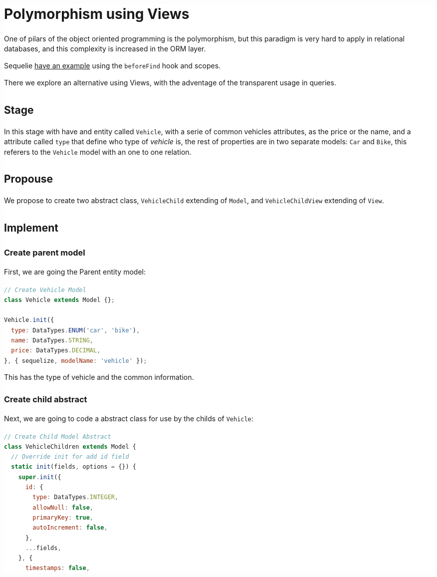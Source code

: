 # Polymorphism using Views

One of pilars of the object oriented programming is the polymorphism, but this
paradigm is very hard to apply in relational databases, and this complexity is
increased in the ORM layer.

Sequelie [have an
example](https://sequelize.org/v6/manual/polymorphic-associations.html) using
the `beforeFind` hook and scopes.

There we explore an alternative using Views, with the adventage of the
transparent usage in queries.

## Stage

In this stage with have and entity called `Vehicle`, with a serie of common
vehicles attributes, as the price or the name, and a attribute called `type`
that define who type of _vehicle_ is, the rest of properties are in two
separate models: `Car` and `Bike`, this referers to the `Vehicle` model with an
one to one relation.

## Propouse

We propose to create two abstract class, `VehicleChild` extending of `Model`,
and `VehicleChildView` extending of `View`.


## Implement

### Create parent model

First, we are going the Parent entity model:

```javascript
// Create Vehicle Model
class Vehicle extends Model {};

Vehicle.init({
  type: DataTypes.ENUM('car', 'bike'),
  name: DataTypes.STRING,
  price: DataTypes.DECIMAL,
}, { sequelize, modelName: 'vehicle' });
```

This has the type of vehicle and the common information.

### Create child abstract

Next, we are going to code a abstract class for use by the childs of `Vehicle`:

```javascript 
// Create Child Model Abstract
class VehicleChildren extends Model {
  // Override init for add id field
  static init(fields, options = {}) {
    super.init({
      id: {
        type: DataTypes.INTEGER,
        allowNull: false,
        primaryKey: true,
        autoIncrement: false,
      },
      ...fields,
    }, {
      timestamps: false,
```